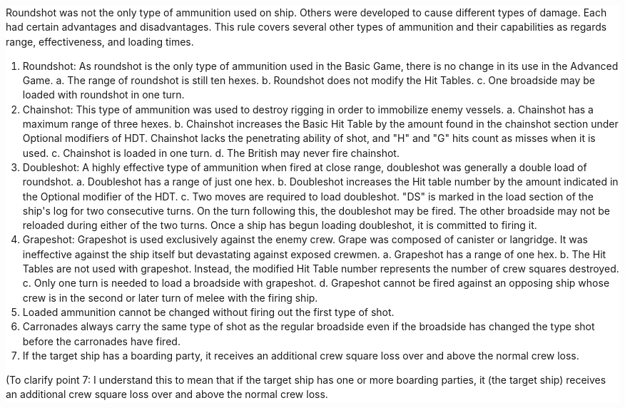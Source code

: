 Roundshot was not the only type of ammunition used on ship. Others were
developed to cause different types of damage. Each had certain
advantages and disadvantages. This rule covers several other types of
ammunition and their capabilities as regards range, effectiveness, and
loading times.

1.  Roundshot: As roundshot is the only type of ammunition used in the
    Basic Game, there is no change in its use in the Advanced Game.
    a.  The range of roundshot is still ten hexes.
    b.  Roundshot does not modify the Hit Tables.
    c.  One broadside may be loaded with roundshot in one turn.
2.  Chainshot: This type of ammunition was used to destroy rigging in
    order to immobilize enemy vessels.
    a.  Chainshot has a maximum range of three hexes.
    b.  Chainshot increases the Basic Hit Table by the amount found in
        the chainshot section under Optional modifiers of HDT. Chainshot
        lacks the penetrating ability of shot, and \"H\" and \"G\" hits
        count as misses when it is used.
    c.  Chainshot is loaded in one turn.
    d.  The British may never fire chainshot.
3.  Doubleshot: A highly effective type of ammunition when fired at
    close range, doubleshot was generally a double load of roundshot.
    a.  Doubleshot has a range of just one hex.
    b.  Doubleshot increases the Hit table number by the amount
        indicated in the Optional modifier of the HDT.
    c.  Two moves are required to load doubleshot. \"DS\" is marked in
        the load section of the ship\'s log for two consecutive turns.
        On the turn following this, the doubleshot may be fired. The
        other broadside may not be reloaded during either of the two
        turns. Once a ship has begun loading doubleshot, it is committed
        to firing it.
4.  Grapeshot: Grapeshot is used exclusively against the enemy crew.
    Grape was composed of canister or langridge. It was ineffective
    against the ship itself but devastating against exposed crewmen.
    a.  Grapeshot has a range of one hex.
    b.  The Hit Tables are not used with grapeshot. Instead, the
        modified Hit Table number represents the number of crew squares
        destroyed.
    c.  Only one turn is needed to load a broadside with grapeshot.
    d.  Grapeshot cannot be fired against an opposing ship whose crew is
        in the second or later turn of melee with the firing ship.
5.  Loaded ammunition cannot be changed without firing out the first
    type of shot.
6.  Carronades always carry the same type of shot as the regular
    broadside even if the broadside has changed the type shot before the
    carronades have fired.
7.  If the target ship has a boarding party, it receives an additional
    crew square loss over and above the normal crew loss.

(To clarify point 7: I understand this to mean that if the target ship
has one or more boarding parties, it (the target ship) receives an
additional crew square loss over and above the normal crew loss.
